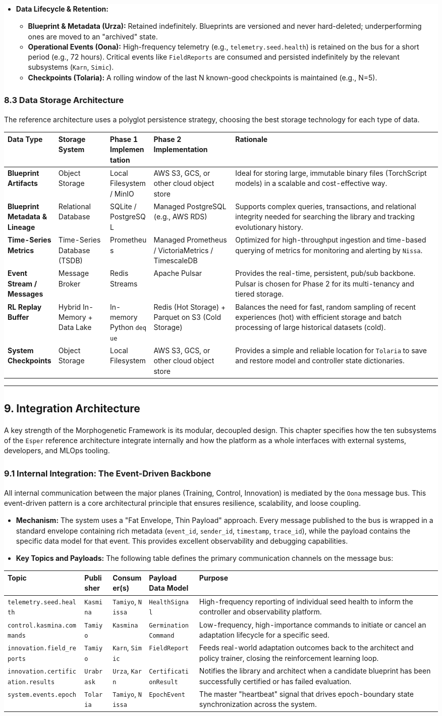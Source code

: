 * **Data Lifecycle & Retention:**

  * **Blueprint & Metadata (Urza):** Retained indefinitely. Blueprints are versioned and never hard-deleted; underperforming ones are moved to an "archived" state.
  * **Operational Events (Oona):** High-frequency telemetry (e.g., `telemetry.seed.health`) is retained on the bus for a short period (e.g., 72 hours). Critical events like `FieldReports` are consumed and persisted indefinitely by the relevant subsystems (`Karn`, `Simic`).
  * **Checkpoints (Tolaria):** A rolling window of the last N known-good checkpoints is maintained (e.g., N=5).

### **8.3 Data Storage Architecture**

The reference architecture uses a polyglot persistence strategy, choosing the best storage technology for each type of data.

| Data Type | Storage System | Phase 1 Implementation | Phase 2 Implementation | Rationale |
| :--- | :--- | :--- | :--- | :--- |
| **Blueprint Artifacts** | Object Storage | Local Filesystem / MinIO | AWS S3, GCS, or other cloud object store | Ideal for storing large, immutable binary files (TorchScript models) in a scalable and cost-effective way. |
| **Blueprint Metadata & Lineage** | Relational Database | SQLite / PostgreSQL | Managed PostgreSQL (e.g., AWS RDS) | Supports complex queries, transactions, and relational integrity needed for searching the library and tracking evolutionary history. |
| **Time-Series Metrics** | Time-Series Database (TSDB) | Prometheus | Managed Prometheus / VictoriaMetrics / TimescaleDB | Optimized for high-throughput ingestion and time-based querying of metrics for monitoring and alerting by `Nissa`. |
| **Event Stream / Messages** | Message Broker | Redis Streams | Apache Pulsar | Provides the real-time, persistent, pub/sub backbone. Pulsar is chosen for Phase 2 for its multi-tenancy and tiered storage. |
| **RL Replay Buffer** | Hybrid In-Memory + Data Lake | In-memory Python `deque` | Redis (Hot Storage) + Parquet on S3 (Cold Storage) | Balances the need for fast, random sampling of recent experiences (hot) with efficient storage and batch processing of large historical datasets (cold). |
| **System Checkpoints** | Object Storage | Local Filesystem | AWS S3, GCS, or other cloud object store | Provides a simple and reliable location for `Tolaria` to save and restore model and controller state dictionaries. |

---

## **9. Integration Architecture**

A key strength of the Morphogenetic Framework is its modular, decoupled design. This chapter specifies how the ten subsystems of the `Esper` reference architecture integrate internally and how the platform as a whole interfaces with external systems, developers, and MLOps tooling.

### **9.1 Internal Integration: The Event-Driven Backbone**

All internal communication between the major planes (Training, Control, Innovation) is mediated by the `Oona` message bus. This event-driven pattern is a core architectural principle that ensures resilience, scalability, and loose coupling.

* **Mechanism:** The system uses a "Fat Envelope, Thin Payload" approach. Every message published to the bus is wrapped in a standard envelope containing rich metadata (`event_id`, `sender_id`, `timestamp`, `trace_id`), while the payload contains the specific data model for that event. This provides excellent observability and debugging capabilities.

* **Key Topics and Payloads:** The following table defines the primary communication channels on the message bus:

| Topic | Publisher | Consumer(s) | Payload Data Model | Purpose |
| :--- | :--- | :--- | :--- | :--- |
| `telemetry.seed.health` | `Kasmina` | `Tamiyo`, `Nissa` | `HealthSignal` | High-frequency reporting of individual seed health to inform the controller and observability platform. |
| `control.kasmina.commands` | `Tamiyo` | `Kasmina` | `GerminationCommand` | Low-frequency, high-importance commands to initiate or cancel an adaptation lifecycle for a specific seed. |
| `innovation.field_reports` | `Tamiyo` | `Karn`, `Simic` | `FieldReport` | Feeds real-world adaptation outcomes back to the architect and policy trainer, closing the reinforcement learning loop. |
| `innovation.certification.results` | `Urabrask` | `Urza`, `Karn` | `CertificationResult` | Notifies the library and architect when a candidate blueprint has been successfully certified or has failed evaluation. |
| `system.events.epoch` | `Tolaria` | `Tamiyo`, `Nissa` | `EpochEvent` | The master "heartbeat" signal that drives epoch-boundary state synchronization across the system. |
